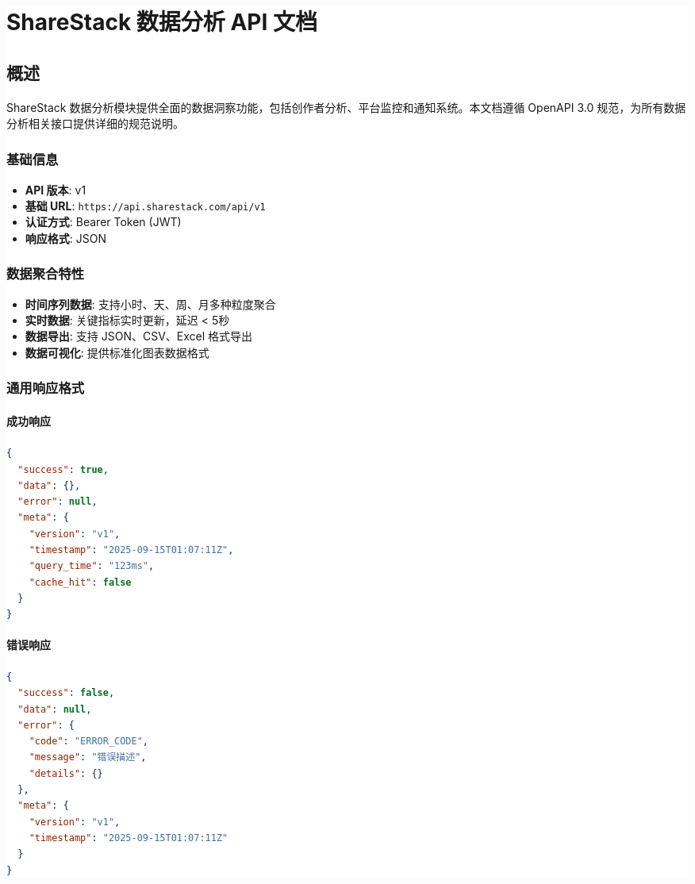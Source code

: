 # ShareStack 数据分析 API 文档

## 概述

ShareStack 数据分析模块提供全面的数据洞察功能，包括创作者分析、平台监控和通知系统。本文档遵循 OpenAPI 3.0 规范，为所有数据分析相关接口提供详细的规范说明。

### 基础信息

- **API 版本**: v1
- **基础 URL**: `https://api.sharestack.com/api/v1`
- **认证方式**: Bearer Token (JWT)
- **响应格式**: JSON

### 数据聚合特性

- **时间序列数据**: 支持小时、天、周、月多种粒度聚合
- **实时数据**: 关键指标实时更新，延迟 < 5秒
- **数据导出**: 支持 JSON、CSV、Excel 格式导出
- **数据可视化**: 提供标准化图表数据格式

### 通用响应格式

#### 成功响应
```json
{
  "success": true,
  "data": {},
  "error": null,
  "meta": {
    "version": "v1",
    "timestamp": "2025-09-15T01:07:11Z",
    "query_time": "123ms",
    "cache_hit": false
  }
}
```

#### 错误响应
```json
{
  "success": false,
  "data": null,
  "error": {
    "code": "ERROR_CODE",
    "message": "错误描述",
    "details": {}
  },
  "meta": {
    "version": "v1",
    "timestamp": "2025-09-15T01:07:11Z"
  }
}
```
